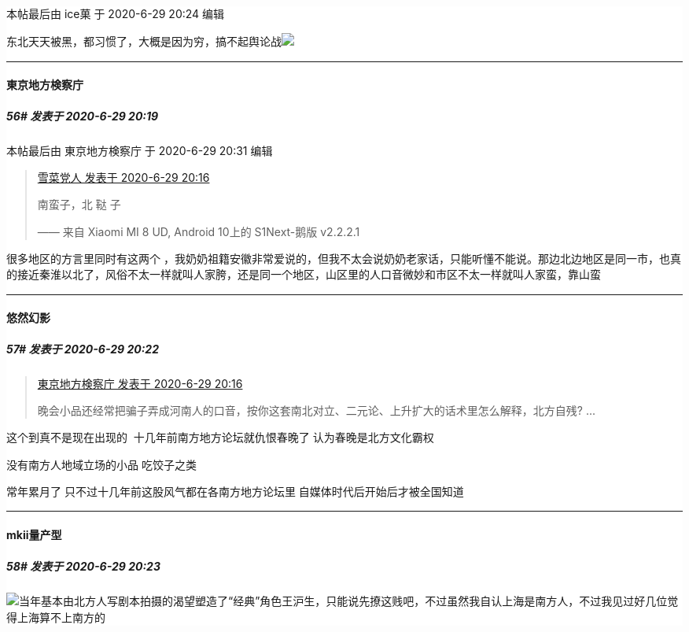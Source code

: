  本帖最后由 ice菓 于 2020-6-29 20:24 编辑 

东北天天被黑，都习惯了，大概是因为穷，搞不起舆论战<img src="https://static.saraba1st.com/image/smiley/face2017/067.png" referrerpolicy="no-referrer">







*****

####  東京地方検察庁  
##### 56#       发表于 2020-6-29 20:19



 本帖最后由 東京地方検察庁 于 2020-6-29 20:31 编辑 
<blockquote><a href="httphttps://bbs.saraba1st.com/2b/forum.php?mod=redirect&amp;goto=findpost&amp;pid=48001532&amp;ptid=1944805" target="_blank">雪菜党人 发表于 2020-6-29 20:16</a>

南蛮子，北 鞑 子


—— 来自 Xiaomi MI 8 UD, Android 10上的 S1Next-鹅版 v2.2.2.1</blockquote>
很多地区的方言里同时有这两个 ，我奶奶祖籍安徽非常爱说的，但我不太会说奶奶老家话，只能听懂不能说。那边北边地区是同一市，也真的接近秦淮以北了，风俗不太一样就叫人家胯，还是同一个地区，山区里的人口音微妙和市区不太一样就叫人家蛮，靠山蛮







*****

####  悠然幻影  
##### 57#       发表于 2020-6-29 20:22



<blockquote><a href="httphttps://bbs.saraba1st.com/2b/forum.php?mod=redirect&amp;goto=findpost&amp;pid=48001531&amp;ptid=1944805" target="_blank">東京地方検察庁 发表于 2020-6-29 20:16</a>

晚会小品还经常把骗子弄成河南人的口音，按你这套南北对立、二元论、上升扩大的话术里怎么解释，北方自残? ...</blockquote>
这个到真不是现在出现的  十几年前南方地方论坛就仇恨春晚了 认为春晚是北方文化霸权

没有南方人地域立场的小品 吃饺子之类


常年累月了 只不过十几年前这股风气都在各南方地方论坛里 自媒体时代后开始后才被全国知道







*****

####  mkii量产型  
##### 58#       发表于 2020-6-29 20:23



<img src="https://static.saraba1st.com/image/smiley/face2017/065.png" referrerpolicy="no-referrer">当年基本由北方人写剧本拍摄的渴望塑造了“经典”角色王沪生，只能说先撩这贱吧，不过虽然我自认上海是南方人，不过我见过好几位觉得上海算不上南方的
